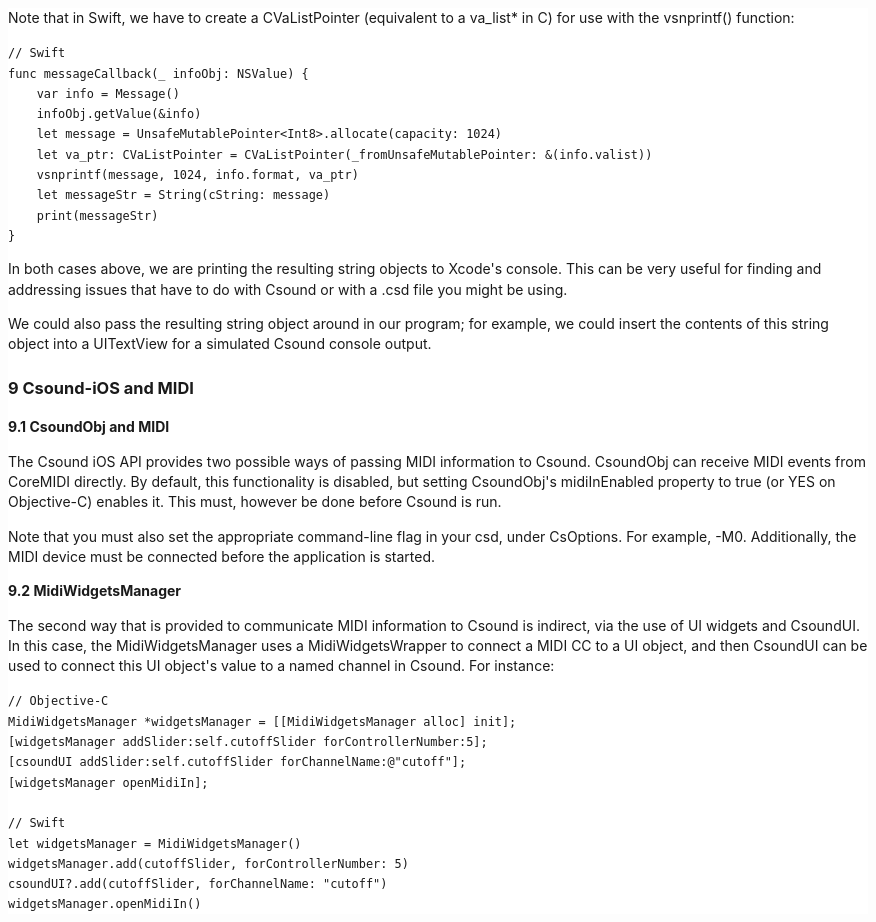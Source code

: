 Note that in Swift, we have to create a CVaListPointer (equivalent to a
va\_list\* in C) for use with the vsnprintf() function:

    // Swift
    func messageCallback(_ infoObj: NSValue) {
        var info = Message()
        infoObj.getValue(&info)
        let message = UnsafeMutablePointer<Int8>.allocate(capacity: 1024)
        let va_ptr: CVaListPointer = CVaListPointer(_fromUnsafeMutablePointer: &(info.valist))
        vsnprintf(message, 1024, info.format, va_ptr)
        let messageStr = String(cString: message)
        print(messageStr)
    }

In both cases above, we are printing the resulting string objects to
Xcode's console. This can be very useful for finding and addressing
issues that have to do with Csound or with a .csd file you might be
using.

We could also pass the resulting string object around in our program;
for example, we could insert the contents of this string object into a
UITextView for a simulated Csound console output.

### **9 Csound-iOS and MIDI**

**9.1 CsoundObj and MIDI**

The Csound iOS API provides two possible ways of passing MIDI
information to Csound. CsoundObj can receive MIDI events from CoreMIDI
directly. By default, this functionality is disabled, but setting
CsoundObj's midiInEnabled property to true (or YES on Objective-C)
enables it. This must, however be done before Csound is run.

Note that you must also set the appropriate command-line flag in your
csd, under CsOptions. For example, -M0. Additionally, the MIDI device
must be connected before the application is started.

**9.2 MidiWidgetsManager**

The second way that is provided to communicate MIDI information to
Csound is indirect, via the use of UI widgets and CsoundUI. In this
case, the MidiWidgetsManager uses a MidiWidgetsWrapper to connect a MIDI
CC to a UI object, and then CsoundUI can be used to connect this UI
object's value to a named channel in Csound. For instance:

    // Objective-C
    MidiWidgetsManager *widgetsManager = [[MidiWidgetsManager alloc] init];
    [widgetsManager addSlider:self.cutoffSlider forControllerNumber:5];
    [csoundUI addSlider:self.cutoffSlider forChannelName:@"cutoff"];
    [widgetsManager openMidiIn];

    // Swift
    let widgetsManager = MidiWidgetsManager()
    widgetsManager.add(cutoffSlider, forControllerNumber: 5)
    csoundUI?.add(cutoffSlider, forChannelName: "cutoff")
    widgetsManager.openMidiIn()
